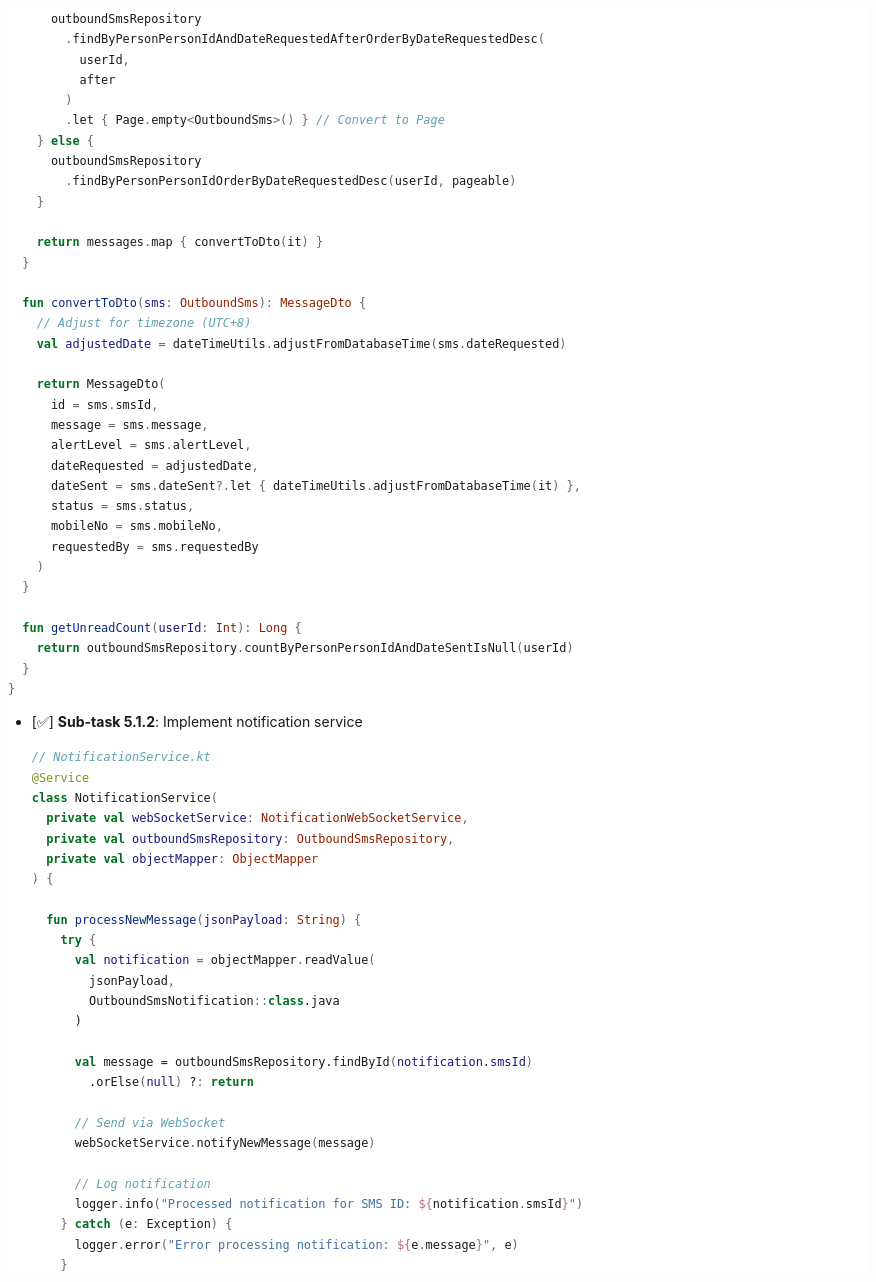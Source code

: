   ```kotlin
        outboundSmsRepository
          .findByPersonPersonIdAndDateRequestedAfterOrderByDateRequestedDesc(
            userId,
            after
          )
          .let { Page.empty<OutboundSms>() } // Convert to Page
      } else {
        outboundSmsRepository
          .findByPersonPersonIdOrderByDateRequestedDesc(userId, pageable)
      }
      
      return messages.map { convertToDto(it) }
    }
    
    fun convertToDto(sms: OutboundSms): MessageDto {
      // Adjust for timezone (UTC+8)
      val adjustedDate = dateTimeUtils.adjustFromDatabaseTime(sms.dateRequested)
      
      return MessageDto(
        id = sms.smsId,
        message = sms.message,
        alertLevel = sms.alertLevel,
        dateRequested = adjustedDate,
        dateSent = sms.dateSent?.let { dateTimeUtils.adjustFromDatabaseTime(it) },
        status = sms.status,
        mobileNo = sms.mobileNo,
        requestedBy = sms.requestedBy
      )
    }
    
    fun getUnreadCount(userId: Int): Long {
      return outboundSmsRepository.countByPersonPersonIdAndDateSentIsNull(userId)
    }
  }
  ```

- [✅] **Sub-task 5.1.2**: Implement notification service
  ```kotlin
  // NotificationService.kt
  @Service
  class NotificationService(
    private val webSocketService: NotificationWebSocketService,
    private val outboundSmsRepository: OutboundSmsRepository,
    private val objectMapper: ObjectMapper
  ) {
    
    fun processNewMessage(jsonPayload: String) {
      try {
        val notification = objectMapper.readValue(
          jsonPayload,
          OutboundSmsNotification::class.java
        )
        
        val message = outboundSmsRepository.findById(notification.smsId)
          .orElse(null) ?: return
        
        // Send via WebSocket
        webSocketService.notifyNewMessage(message)
        
        // Log notification
        logger.info("Processed notification for SMS ID: ${notification.smsId}")
      } catch (e: Exception) {
        logger.error("Error processing notification: ${e.message}", e)
      }
  ```